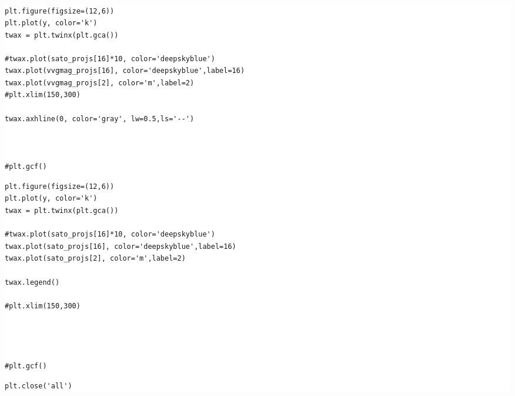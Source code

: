 ```{code-cell} ipython3
plt.figure(figsize=(12,6))
plt.plot(y, color='k')
twax = plt.twinx(plt.gca())

#twax.plot(sato_projs[16]*10, color='deepskyblue')
twax.plot(vvgmag_projs[16], color='deepskyblue',label=16)
twax.plot(vvgmag_projs[2], color='m',label=2)
#plt.xlim(150,300)

twax.axhline(0, color='gray', lw=0.5,ls='--')



#plt.gcf()
```

```{code-cell} ipython3
plt.figure(figsize=(12,6))
plt.plot(y, color='k')
twax = plt.twinx(plt.gca())

#twax.plot(sato_projs[16]*10, color='deepskyblue')
twax.plot(sato_projs[16], color='deepskyblue',label=16)
twax.plot(sato_projs[2], color='m',label=2)

twax.legend()

#plt.xlim(150,300)




#plt.gcf()
```

```{code-cell} ipython3
plt.close('all')
```

```{code-cell} ipython3

```
